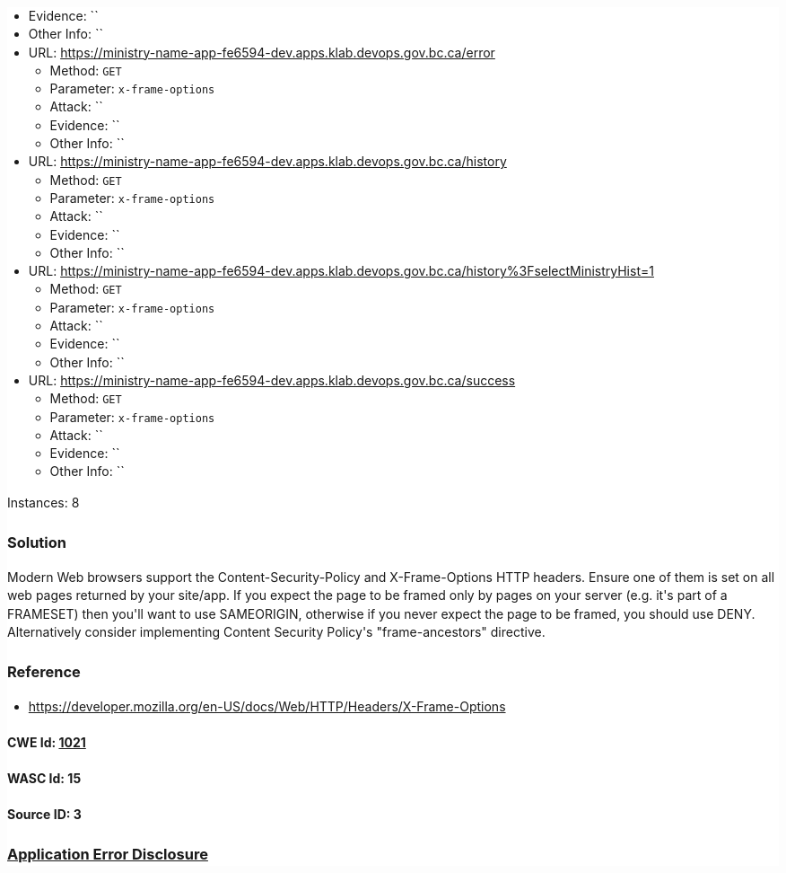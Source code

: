   * Evidence: ``
  * Other Info: ``
* URL: https://ministry-name-app-fe6594-dev.apps.klab.devops.gov.bc.ca/error
  * Method: `GET`
  * Parameter: `x-frame-options`
  * Attack: ``
  * Evidence: ``
  * Other Info: ``
* URL: https://ministry-name-app-fe6594-dev.apps.klab.devops.gov.bc.ca/history
  * Method: `GET`
  * Parameter: `x-frame-options`
  * Attack: ``
  * Evidence: ``
  * Other Info: ``
* URL: https://ministry-name-app-fe6594-dev.apps.klab.devops.gov.bc.ca/history%3FselectMinistryHist=1
  * Method: `GET`
  * Parameter: `x-frame-options`
  * Attack: ``
  * Evidence: ``
  * Other Info: ``
* URL: https://ministry-name-app-fe6594-dev.apps.klab.devops.gov.bc.ca/success
  * Method: `GET`
  * Parameter: `x-frame-options`
  * Attack: ``
  * Evidence: ``
  * Other Info: ``

Instances: 8

### Solution

Modern Web browsers support the Content-Security-Policy and X-Frame-Options HTTP headers. Ensure one of them is set on all web pages returned by your site/app.
If you expect the page to be framed only by pages on your server (e.g. it's part of a FRAMESET) then you'll want to use SAMEORIGIN, otherwise if you never expect the page to be framed, you should use DENY. Alternatively consider implementing Content Security Policy's "frame-ancestors" directive.

### Reference


* [ https://developer.mozilla.org/en-US/docs/Web/HTTP/Headers/X-Frame-Options ](https://developer.mozilla.org/en-US/docs/Web/HTTP/Headers/X-Frame-Options)


#### CWE Id: [ 1021 ](https://cwe.mitre.org/data/definitions/1021.html)


#### WASC Id: 15

#### Source ID: 3

### [ Application Error Disclosure ](https://www.zaproxy.org/docs/alerts/90022/)
